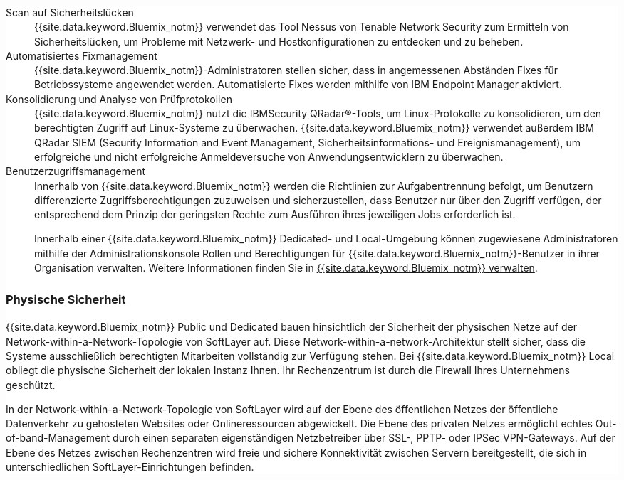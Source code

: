 <dl>
<dt>Scan auf Sicherheitslücken</dt>
<dd>{{site.data.keyword.Bluemix_notm}} verwendet das Tool Nessus von Tenable Network Security zum Ermitteln von Sicherheitslücken, um Probleme mit Netzwerk- und Hostkonfigurationen zu entdecken und zu beheben.</dd>

<dt>Automatisiertes Fixmanagement</dt>
<dd>{{site.data.keyword.Bluemix_notm}}-Administratoren stellen sicher,
dass in angemessenen Abständen Fixes für Betriebssysteme angewendet werden. Automatisierte Fixes werden mithilfe von
IBM Endpoint Manager aktiviert.</dd>

<dt>Konsolidierung und Analyse von Prüfprotokollen</dt>
<dd>{{site.data.keyword.Bluemix_notm}} nutzt die IBMSecurity QRadar®-Tools, um
Linux-Protokolle zu konsolidieren, um den berechtigten Zugriff auf
Linux-Systeme zu überwachen. {{site.data.keyword.Bluemix_notm}}
verwendet außerdem IBM
QRadar SIEM (Security Information and Event Management, Sicherheitsinformations-
und Ereignismanagement), um erfolgreiche und nicht erfolgreiche Anmeldeversuche von Anwendungsentwicklern zu überwachen.</dd>

<dt>Benutzerzugriffsmanagement</dt>
<dd>Innerhalb von {{site.data.keyword.Bluemix_notm}} werden die
Richtlinien zur Aufgabentrennung befolgt, um Benutzern differenzierte Zugriffsberechtigungen zuzuweisen und sicherzustellen,
dass Benutzer nur über den Zugriff verfügen, der entsprechend dem Prinzip der geringsten Rechte zum
Ausführen ihres jeweiligen Jobs erforderlich ist.

Innerhalb einer
{{site.data.keyword.Bluemix_notm}} Dedicated- und Local-Umgebung können zugewiesene
Administratoren mithilfe der Administrationskonsole Rollen und Berechtigungen für
{{site.data.keyword.Bluemix_notm}}-Benutzer in ihrer Organisation verwalten. Weitere Informationen finden Sie in [{{site.data.keyword.Bluemix_notm}} verwalten](../admin/index.html#mng).
</dd>
</dl>

### Physische Sicherheit

{{site.data.keyword.Bluemix_notm}} Public und Dedicated bauen
hinsichtlich der
Sicherheit der physischen Netze auf der Network-within-a-Network-Topologie von SoftLayer
auf. Diese Network-within-a-network-Architektur stellt sicher, dass die Systeme ausschließlich
berechtigten Mitarbeiten vollständig zur Verfügung stehen. Bei
{{site.data.keyword.Bluemix_notm}} Local obliegt die
physische Sicherheit der lokalen Instanz Ihnen. Ihr Rechenzentrum ist durch die Firewall Ihres Unternehmens geschützt.

In der Network-within-a-Network-Topologie von SoftLayer wird auf der Ebene des öffentlichen Netzes der öffentliche Datenverkehr zu gehosteten Websites oder Onlineressourcen abgewickelt. Die Ebene des privaten Netzes ermöglicht echtes Out-of-band-Management durch einen separaten
eigenständigen Netzbetreiber über SSL-, PPTP- oder IPSec VPN-Gateways. Auf der Ebene des Netzes zwischen Rechenzentren wird freie und sichere Konnektivität zwischen Servern bereitgestellt, die sich in unterschiedlichen SoftLayer-Einrichtungen befinden.

